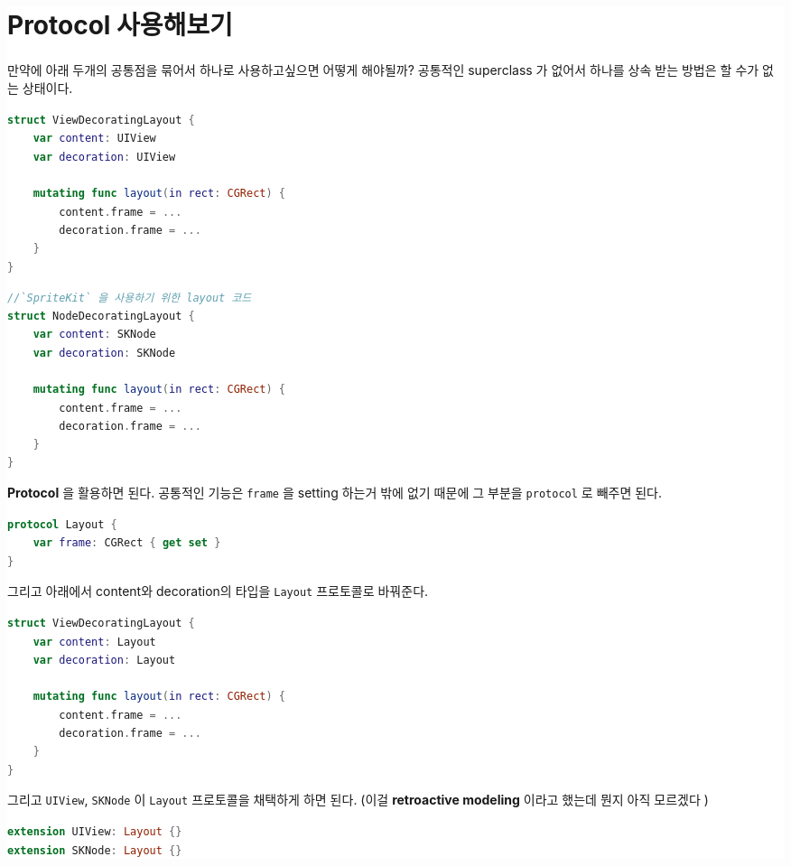 
# Protocol 사용해보기

만약에 아래 두개의 공통점을 묶어서 하나로 사용하고싶으면 어떻게 해야될까?
공통적인 superclass 가 없어서 하나를 상속 받는 방법은 할 수가 없는 상태이다.

```swift
struct ViewDecoratingLayout {
    var content: UIView
    var decoration: UIView
    
    mutating func layout(in rect: CGRect) {
        content.frame = ...
        decoration.frame = ...
    }
}
```

```swift
//`SpriteKit` 을 사용하기 위한 layout 코드
struct NodeDecoratingLayout {
    var content: SKNode
    var decoration: SKNode
    
    mutating func layout(in rect: CGRect) {
        content.frame = ...
        decoration.frame = ...
    }
}
```
**Protocol** 을 활용하면 된다.
공통적인 기능은 `frame` 을 setting 하는거 밖에 없기 때문에 그 부분을 `protocol` 로 빼주면 된다.

```swift
protocol Layout {
    var frame: CGRect { get set }
}
```
그리고 아래에서 content와 decoration의 타입을 `Layout` 프로토콜로 바꿔준다.
```swift
struct ViewDecoratingLayout {
    var content: Layout
    var decoration: Layout
    
    mutating func layout(in rect: CGRect) {
        content.frame = ...
        decoration.frame = ...
    }
}
```
그리고 `UIView`, `SKNode` 이 `Layout` 프로토콜을 채택하게 하면 된다. (이걸 **retroactive modeling** 이라고 했는데 뭔지 아직 모르겠다 )
```swift
extension UIView: Layout {}
extension SKNode: Layout {}
```

